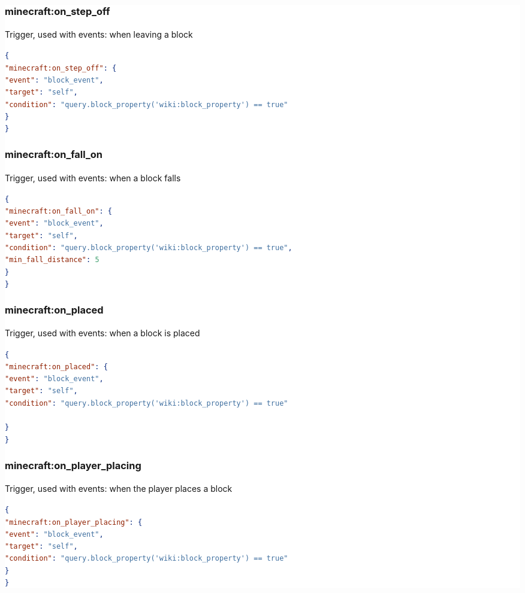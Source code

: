 ### minecraft:on_step_off 

Trigger, used with events: when leaving a block 

```json 
{ 
"minecraft:on_step_off": { 
"event": "block_event", 
"target": "self", 
"condition": "query.block_property('wiki:block_property') == true" 
} 
} 
``` 

### minecraft:on_fall_on 

Trigger, used with events: when a block falls 

```json 
{ 
"minecraft:on_fall_on": { 
"event": "block_event", 
"target": "self", 
"condition": "query.block_property('wiki:block_property') == true", 
"min_fall_distance": 5 
} 
} 
``` 

### minecraft:on_placed 

Trigger, used with events: when a block is placed 

```json 
{ 
"minecraft:on_placed": { 
"event": "block_event", 
"target": "self", 
"condition": "query.block_property('wiki:block_property') == true"

} 
} 
``` 

### minecraft:on_player_placing 

Trigger, used with events: when the player places a block 

```json 
{ 
"minecraft:on_player_placing": { 
"event": "block_event", 
"target": "self", 
"condition": "query.block_property('wiki:block_property') == true" 
} 
} 
``` 
